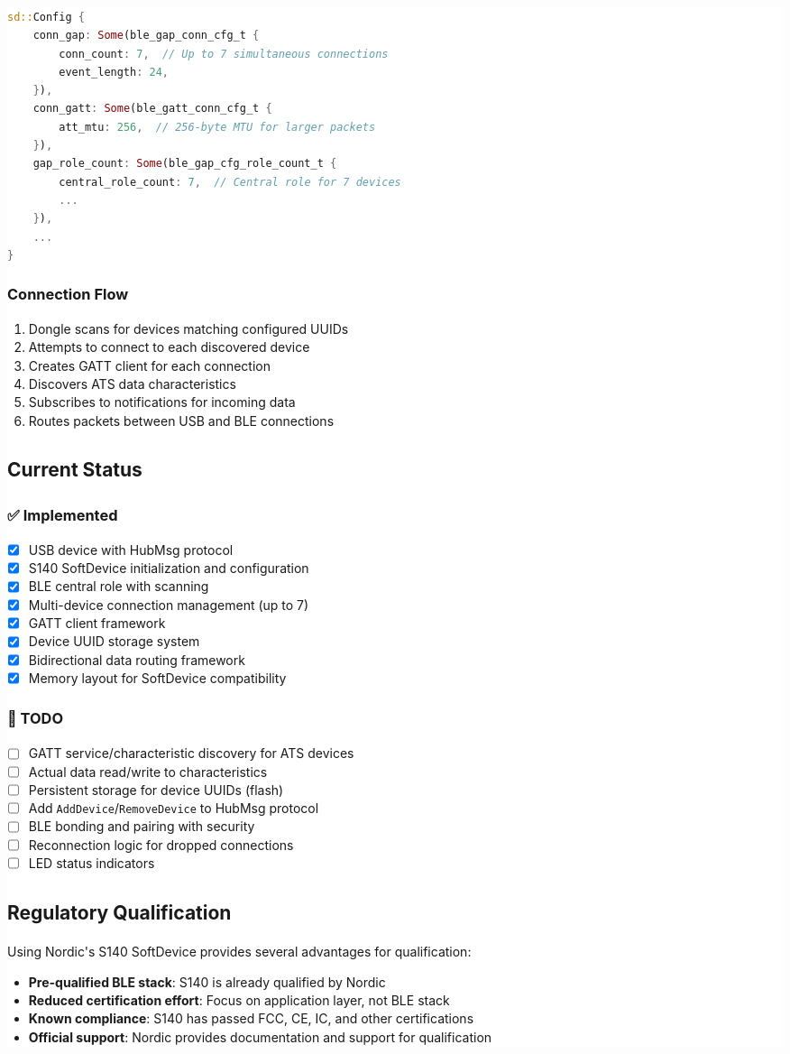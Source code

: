 ```rust
sd::Config {
    conn_gap: Some(ble_gap_conn_cfg_t {
        conn_count: 7,  // Up to 7 simultaneous connections
        event_length: 24,
    }),
    conn_gatt: Some(ble_gatt_conn_cfg_t {
        att_mtu: 256,  // 256-byte MTU for larger packets
    }),
    gap_role_count: Some(ble_gap_cfg_role_count_t {
        central_role_count: 7,  // Central role for 7 devices
        ...
    }),
    ...
}
```

### Connection Flow

1. Dongle scans for devices matching configured UUIDs
2. Attempts to connect to each discovered device
3. Creates GATT client for each connection
4. Discovers ATS data characteristics
5. Subscribes to notifications for incoming data
6. Routes packets between USB and BLE connections

## Current Status

### ✅ Implemented
- [x] USB device with HubMsg protocol
- [x] S140 SoftDevice initialization and configuration
- [x] BLE central role with scanning
- [x] Multi-device connection management (up to 7)
- [x] GATT client framework
- [x] Device UUID storage system
- [x] Bidirectional data routing framework
- [x] Memory layout for SoftDevice compatibility

### 🚧 TODO
- [ ] GATT service/characteristic discovery for ATS devices
- [ ] Actual data read/write to characteristics
- [ ] Persistent storage for device UUIDs (flash)
- [ ] Add `AddDevice`/`RemoveDevice` to HubMsg protocol
- [ ] BLE bonding and pairing with security
- [ ] Reconnection logic for dropped connections
- [ ] LED status indicators

## Regulatory Qualification

Using Nordic's S140 SoftDevice provides several advantages for qualification:
- **Pre-qualified BLE stack**: S140 is already qualified by Nordic
- **Reduced certification effort**: Focus on application layer, not BLE stack
- **Known compliance**: S140 has passed FCC, CE, IC, and other certifications
- **Official support**: Nordic provides documentation and support for qualification
